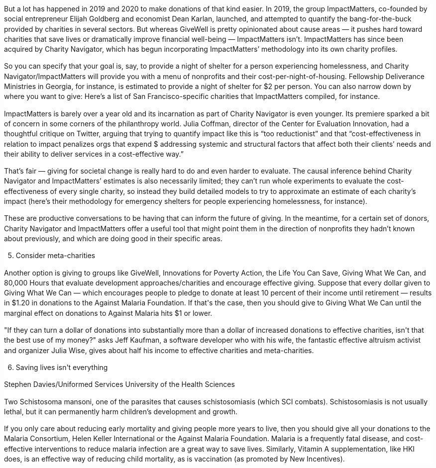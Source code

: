 But a lot has happened in 2019 and 2020 to make donations of that kind easier. In 2019, the group ImpactMatters, co-founded by social entrepreneur Elijah Goldberg and economist Dean Karlan, launched, and attempted to quantify the bang-for-the-buck provided by charities in several sectors. But whereas GiveWell is pretty opinionated about cause areas — it pushes hard toward charities that save lives or dramatically improve financial well-being — ImpactMatters isn’t. ImpactMatters has since been acquired by Charity Navigator, which has begun incorporating ImpactMatters’ methodology into its own charity profiles.

So you can specify that your goal is, say, to provide a night of shelter for a person experiencing homelessness, and Charity Navigator/ImpactMatters will provide you with a menu of nonprofits and their cost-per-night-of-housing. Fellowship Deliverance Ministries in Georgia, for instance, is estimated to provide a night of shelter for $2 per person. You can also narrow down by where you want to give: Here’s a list of San Francisco-specific charities that ImpactMatters compiled, for instance.

ImpactMatters is barely over a year old and its incarnation as part of Charity Navigator is even younger. Its premiere sparked a bit of concern in some corners of the philanthropy world. Julia Coffman, director of the Center for Evaluation Innovation, had a thoughtful critique on Twitter, arguing that trying to quantify impact like this is “too reductionist” and that “cost-effectiveness in relation to impact penalizes orgs that expend $ addressing systemic and structural factors that affect both their clients’ needs and their ability to deliver services in a cost-effective way.”

That’s fair — giving for societal change is really hard to do and even harder to evaluate. The causal inference behind Charity Navigator and ImpactMatters’ estimates is also necessarily limited; they can’t run whole experiments to evaluate the cost-effectiveness of every single charity, so instead they build detailed models to try to approximate an estimate of each charity’s impact (here’s their methodology for emergency shelters for people experiencing homelessness, for instance).

These are productive conversations to be having that can inform the future of giving. In the meantime, for a certain set of donors, Charity Navigator and ImpactMatters offer a useful tool that might point them in the direction of nonprofits they hadn’t known about previously, and which are doing good in their specific areas.

5) Consider meta-charities

Another option is giving to groups like GiveWell, Innovations for Poverty Action, the Life You Can Save, Giving What We Can, and 80,000 Hours that evaluate development approaches/charities and encourage effective giving. Suppose that every dollar given to Giving What We Can — which encourages people to pledge to donate at least 10 percent of their income until retirement — results in $1.20 in donations to the Against Malaria Foundation. If that's the case, then you should give to Giving What We Can until the marginal effect on donations to Against Malaria hits $1 or lower.

"If they can turn a dollar of donations into substantially more than a dollar of increased donations to effective charities, isn't that the best use of my money?" asks Jeff Kaufman, a software developer who with his wife, the fantastic effective altruism activist and organizer Julia Wise, gives about half his income to effective charities and meta-charities.

6) Saving lives isn't everything

 Stephen Davies/Uniformed Services University of the Health Sciences

Two Schistosoma mansoni, one of the parasites that causes schistosomiasis (which SCI combats). Schistosomiasis is not usually lethal, but it can permanently harm children’s development and growth.

If you only care about reducing early mortality and giving people more years to live, then you should give all your donations to the Malaria Consortium, Helen Keller International or the Against Malaria Foundation. Malaria is a frequently fatal disease, and cost-effective interventions to reduce malaria infection are a great way to save lives. Similarly, Vitamin A supplementation, like HKI does, is an effective way of reducing child mortality, as is vaccination (as promoted by New Incentives).
